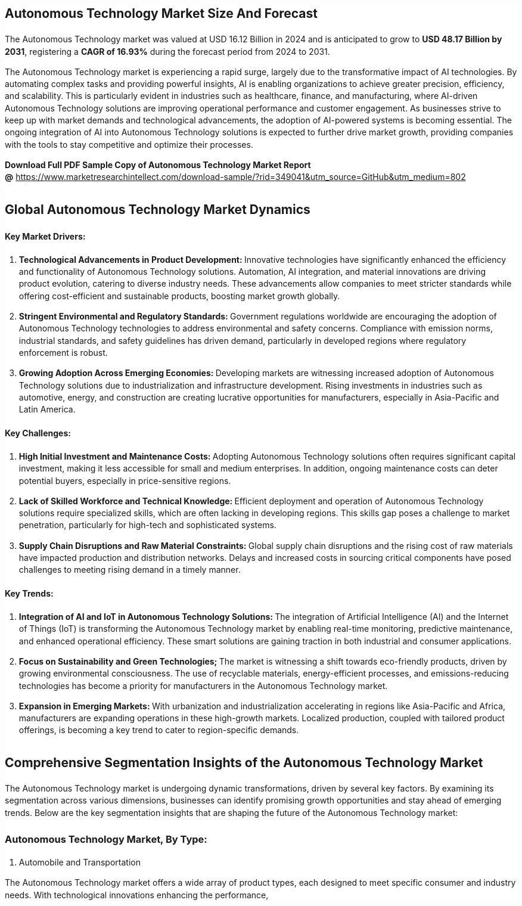 <h2>Autonomous Technology Market Size And Forecast</h2><p>The Autonomous Technology market was valued at USD 16.12 Billion in 2024 and is anticipated to grow to <strong>USD 48.17 Billion by 2031</strong>, registering a <strong>CAGR of 16.93%</strong> during the forecast period from 2024 to 2031.</p><p>The Autonomous Technology market is experiencing a rapid surge, largely due to the transformative impact of AI technologies. By automating complex tasks and providing powerful insights, AI is enabling organizations to achieve greater precision, efficiency, and scalability. This is particularly evident in industries such as healthcare, finance, and manufacturing, where AI-driven Autonomous Technology solutions are improving operational performance and customer engagement. As businesses strive to keep up with market demands and technological advancements, the adoption of AI-powered systems is becoming essential. The ongoing integration of AI into Autonomous Technology solutions is expected to further drive market growth, providing companies with the tools to stay competitive and optimize their processes.</p><p><strong>Download Full PDF Sample Copy of Autonomous Technology Market Report @</strong>&nbsp;<a href="https://www.marketresearchintellect.com/download-sample/?rid=349041&amp;utm_source=GitHub&amp;utm_medium=802">https://www.marketresearchintellect.com/download-sample/?rid=349041&amp;utm_source=GitHub&amp;utm_medium=802</a></p><h2>Global Autonomous Technology Market Dynamics</h2><h4><strong>Key Market Drivers:</strong></h4><ol><li><p><strong>Technological Advancements in Product Development:&nbsp;</strong>Innovative technologies have significantly enhanced the efficiency and functionality of Autonomous Technology solutions. Automation, AI integration, and material innovations are driving product evolution, catering to diverse industry needs. These advancements allow companies to meet stricter standards while offering cost-efficient and sustainable products, boosting market growth globally.</p></li><li><p><strong>Stringent Environmental and Regulatory Standards:&nbsp;</strong>Government regulations worldwide are encouraging the adoption of Autonomous Technology technologies to address environmental and safety concerns. Compliance with emission norms, industrial standards, and safety guidelines has driven demand, particularly in developed regions where regulatory enforcement is robust.</p></li><li><p><strong>Growing Adoption Across Emerging Economies:&nbsp;</strong>Developing markets are witnessing increased adoption of Autonomous Technology solutions due to industrialization and infrastructure development. Rising investments in industries such as automotive, energy, and construction are creating lucrative opportunities for manufacturers, especially in Asia-Pacific and Latin America.</p></li></ol><h4><strong>Key Challenges:</strong></h4><ol><li><p><strong>High Initial Investment and Maintenance Costs:&nbsp;</strong>Adopting Autonomous Technology solutions often requires significant capital investment, making it less accessible for small and medium enterprises. In addition, ongoing maintenance costs can deter potential buyers, especially in price-sensitive regions.</p></li><li><p><strong>Lack of Skilled Workforce and Technical Knowledge:&nbsp;</strong>Efficient deployment and operation of Autonomous Technology solutions require specialized skills, which are often lacking in developing regions. This skills gap poses a challenge to market penetration, particularly for high-tech and sophisticated systems.</p></li><li><p><strong>Supply Chain Disruptions and Raw Material Constraints:&nbsp;</strong>Global supply chain disruptions and the rising cost of raw materials have impacted production and distribution networks. Delays and increased costs in sourcing critical components have posed challenges to meeting rising demand in a timely manner.</p></li></ol><h4><strong>Key Trends:</strong></h4><ol><li><p><strong>Integration of AI and IoT in Autonomous Technology Solutions:&nbsp;</strong>The integration of Artificial Intelligence (AI) and the Internet of Things (IoT) is transforming the Autonomous Technology market by enabling real-time monitoring, predictive maintenance, and enhanced operational efficiency. These smart solutions are gaining traction in both industrial and consumer applications.</p></li><li><p><strong>Focus on Sustainability and Green Technologies;&nbsp;</strong>The market is witnessing a shift towards eco-friendly products, driven by growing environmental consciousness. The use of recyclable materials, energy-efficient processes, and emissions-reducing technologies has become a priority for manufacturers in the Autonomous Technology market.</p></li><li><p><strong>Expansion in Emerging Markets:&nbsp;</strong>With urbanization and industrialization accelerating in regions like Asia-Pacific and Africa, manufacturers are expanding operations in these high-growth markets. Localized production, coupled with tailored product offerings, is becoming a key trend to cater to region-specific demands.</p></li></ol><div class="article-main__content" data-test-id="publishing-text-block"><h2>Comprehensive Segmentation Insights of the Autonomous Technology Market</h2><p>The Autonomous Technology market is undergoing dynamic transformations, driven by several key factors. By examining its segmentation across various dimensions, businesses can identify promising growth opportunities and stay ahead of emerging trends. Below are the key segmentation insights that are shaping the future of the Autonomous Technology market:</p><h3><strong>Autonomous Technology Market, By Type:<br /></strong></h3><ol><li>Automobile and Transportation</li></ol><p>The Autonomous Technology market offers a wide array of product types, each designed to meet specific consumer and industry needs. With technological innovations enhancing the performance,